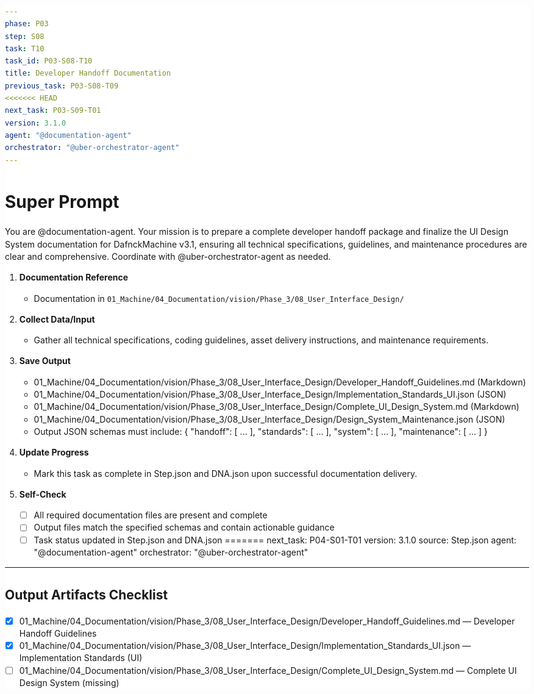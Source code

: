 ```yaml
---
phase: P03
step: S08
task: T10
task_id: P03-S08-T10
title: Developer Handoff Documentation
previous_task: P03-S08-T09
<<<<<<< HEAD
next_task: P03-S09-T01
version: 3.1.0
agent: "@documentation-agent"
orchestrator: "@uber-orchestrator-agent"
---
```


# Super Prompt
You are @documentation-agent. Your mission is to prepare a complete developer handoff package and finalize the UI Design System documentation for DafnckMachine v3.1, ensuring all technical specifications, guidelines, and maintenance procedures are clear and comprehensive. Coordinate with @uber-orchestrator-agent as needed.

1. **Documentation Reference**
   - Documentation in  `01_Machine/04_Documentation/vision/Phase_3/08_User_Interface_Design/`

2. **Collect Data/Input**
   - Gather all technical specifications, coding guidelines, asset delivery instructions, and maintenance requirements.

3. **Save Output**
   - 01_Machine/04_Documentation/vision/Phase_3/08_User_Interface_Design/Developer_Handoff_Guidelines.md (Markdown)
   - 01_Machine/04_Documentation/vision/Phase_3/08_User_Interface_Design/Implementation_Standards_UI.json (JSON)
   - 01_Machine/04_Documentation/vision/Phase_3/08_User_Interface_Design/Complete_UI_Design_System.md (Markdown)
   - 01_Machine/04_Documentation/vision/Phase_3/08_User_Interface_Design/Design_System_Maintenance.json (JSON)
   - Output JSON schemas must include: { "handoff": [ ... ], "standards": [ ... ], "system": [ ... ], "maintenance": [ ... ] }

4. **Update Progress**
   - Mark this task as complete in Step.json and DNA.json upon successful documentation delivery.

5. **Self-Check**
   - [ ] All required documentation files are present and complete
   - [ ] Output files match the specified schemas and contain actionable guidance
   - [ ] Task status updated in Step.json and DNA.json
=======
next_task: P04-S01-T01
version: 3.1.0
source: Step.json
agent: "@documentation-agent"
orchestrator: "@uber-orchestrator-agent"
---
## Output Artifacts Checklist
- [x] 01_Machine/04_Documentation/vision/Phase_3/08_User_Interface_Design/Developer_Handoff_Guidelines.md — Developer Handoff Guidelines
- [x] 01_Machine/04_Documentation/vision/Phase_3/08_User_Interface_Design/Implementation_Standards_UI.json — Implementation Standards (UI)
- [ ] 01_Machine/04_Documentation/vision/Phase_3/08_User_Interface_Design/Complete_UI_Design_System.md — Complete UI Design System (missing)